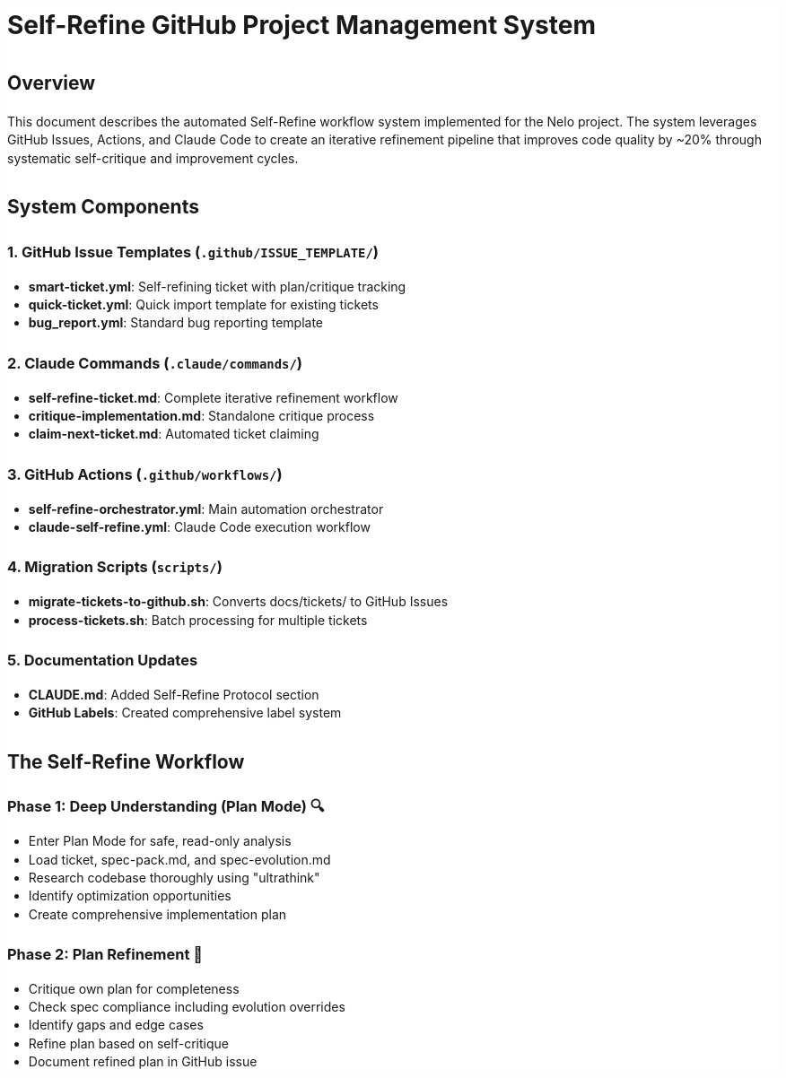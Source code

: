 # Self-Refine GitHub Project Management System

## Overview

This document describes the automated Self-Refine workflow system implemented for the Nelo project. The system leverages GitHub Issues, Actions, and Claude Code to create an iterative refinement pipeline that improves code quality by ~20% through systematic self-critique and improvement cycles.

## System Components

### 1. GitHub Issue Templates (`.github/ISSUE_TEMPLATE/`)

- **smart-ticket.yml**: Self-refining ticket with plan/critique tracking
- **quick-ticket.yml**: Quick import template for existing tickets
- **bug_report.yml**: Standard bug reporting template

### 2. Claude Commands (`.claude/commands/`)

- **self-refine-ticket.md**: Complete iterative refinement workflow
- **critique-implementation.md**: Standalone critique process
- **claim-next-ticket.md**: Automated ticket claiming

### 3. GitHub Actions (`.github/workflows/`)

- **self-refine-orchestrator.yml**: Main automation orchestrator
- **claude-self-refine.yml**: Claude Code execution workflow

### 4. Migration Scripts (`scripts/`)

- **migrate-tickets-to-github.sh**: Converts docs/tickets/ to GitHub Issues
- **process-tickets.sh**: Batch processing for multiple tickets

### 5. Documentation Updates

- **CLAUDE.md**: Added Self-Refine Protocol section
- **GitHub Labels**: Created comprehensive label system

## The Self-Refine Workflow

### Phase 1: Deep Understanding (Plan Mode) 🔍
- Enter Plan Mode for safe, read-only analysis
- Load ticket, spec-pack.md, and spec-evolution.md
- Research codebase thoroughly using "ultrathink"
- Identify optimization opportunities
- Create comprehensive implementation plan

### Phase 2: Plan Refinement 📝
- Critique own plan for completeness
- Check spec compliance including evolution overrides
- Identify gaps and edge cases
- Refine plan based on self-critique
- Document refined plan in GitHub issue
